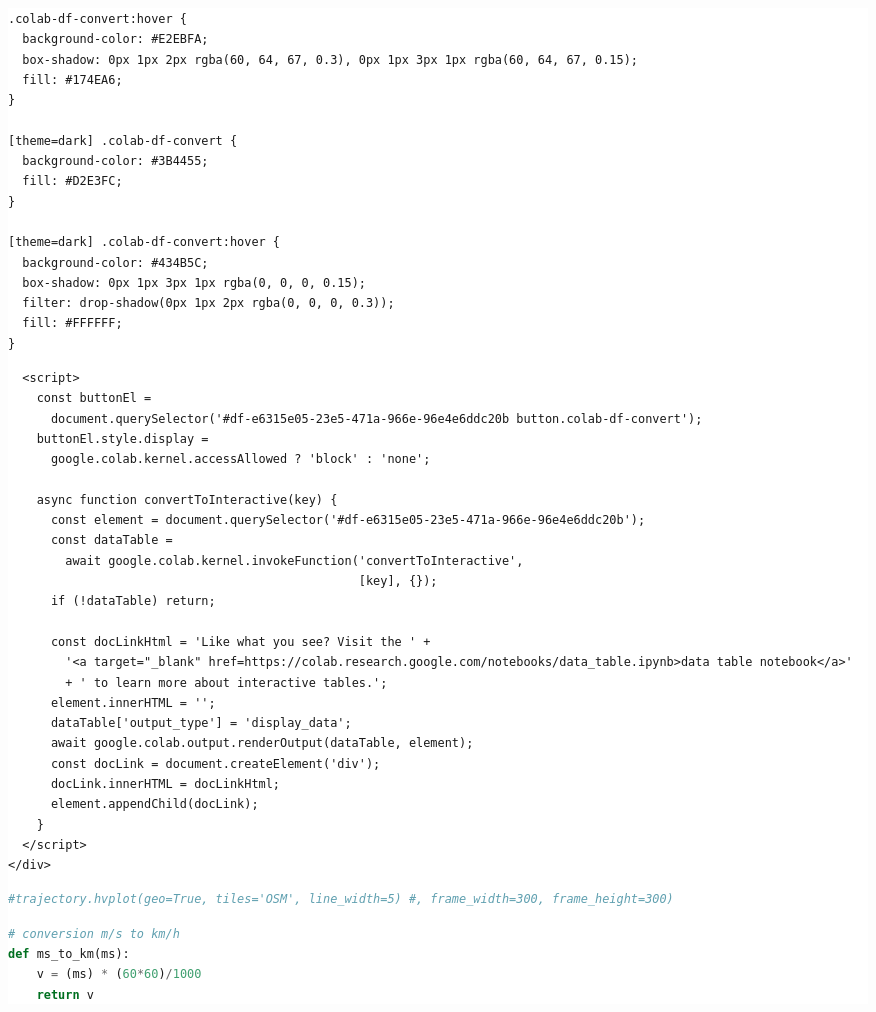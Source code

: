     .colab-df-convert:hover {
      background-color: #E2EBFA;
      box-shadow: 0px 1px 2px rgba(60, 64, 67, 0.3), 0px 1px 3px 1px rgba(60, 64, 67, 0.15);
      fill: #174EA6;
    }

    [theme=dark] .colab-df-convert {
      background-color: #3B4455;
      fill: #D2E3FC;
    }

    [theme=dark] .colab-df-convert:hover {
      background-color: #434B5C;
      box-shadow: 0px 1px 3px 1px rgba(0, 0, 0, 0.15);
      filter: drop-shadow(0px 1px 2px rgba(0, 0, 0, 0.3));
      fill: #FFFFFF;
    }
  </style>

      <script>
        const buttonEl =
          document.querySelector('#df-e6315e05-23e5-471a-966e-96e4e6ddc20b button.colab-df-convert');
        buttonEl.style.display =
          google.colab.kernel.accessAllowed ? 'block' : 'none';

        async function convertToInteractive(key) {
          const element = document.querySelector('#df-e6315e05-23e5-471a-966e-96e4e6ddc20b');
          const dataTable =
            await google.colab.kernel.invokeFunction('convertToInteractive',
                                                     [key], {});
          if (!dataTable) return;

          const docLinkHtml = 'Like what you see? Visit the ' +
            '<a target="_blank" href=https://colab.research.google.com/notebooks/data_table.ipynb>data table notebook</a>'
            + ' to learn more about interactive tables.';
          element.innerHTML = '';
          dataTable['output_type'] = 'display_data';
          await google.colab.output.renderOutput(dataTable, element);
          const docLink = document.createElement('div');
          docLink.innerHTML = docLinkHtml;
          element.appendChild(docLink);
        }
      </script>
    </div>
  </div>





```python
#trajectory.hvplot(geo=True, tiles='OSM', line_width=5) #, frame_width=300, frame_height=300)
```


```python
# conversion m/s to km/h
def ms_to_km(ms):
    v = (ms) * (60*60)/1000
    return v
```
